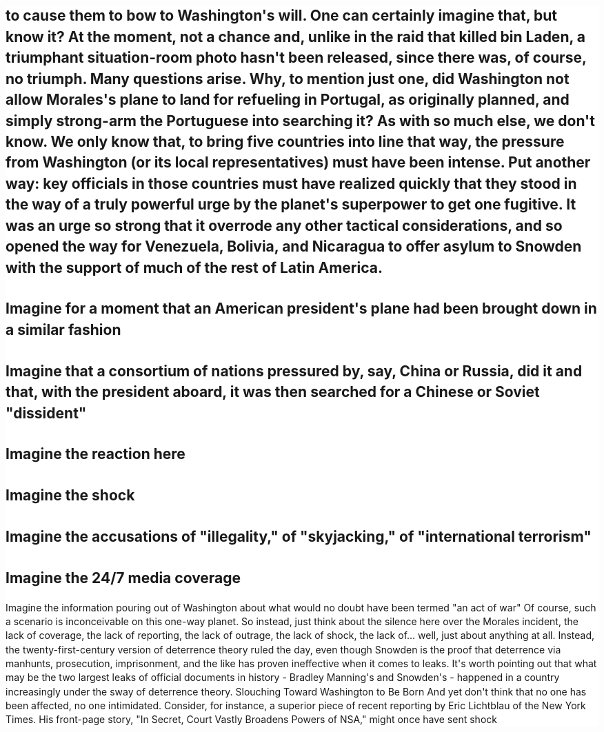 to cause them to bow to Washington's will.
One can certainly imagine that, but know it? At
the moment, not a chance and, unlike in the raid that killed bin Laden, a
triumphant situation-room photo hasn't been released, since there was,
of course, no triumph.
Many questions arise.
Why, to mention just one, did Washington not
allow Morales's plane to land for
refueling in Portugal, as originally planned, and simply strong-arm the
Portuguese into searching it? As with so much else, we don't know.
We only know that, to bring five countries into
line that way, the pressure from Washington (or its local representatives)
must have been intense.
Put another way: key officials in those
countries must have realized quickly that they stood in the way of a truly
powerful urge by the planet's superpower to get one fugitive.
It was an urge so strong that it overrode any
other tactical considerations, and so opened the way for Venezuela, Bolivia,
and Nicaragua to offer asylum to Snowden with the
support of much of the rest of Latin America.
-
Imagine for a moment that an American
president's plane had been brought down in a similar fashion
-
Imagine that a consortium of nations
pressured by, say, China or Russia, did it and that, with the
president aboard, it was then searched for a Chinese or Soviet
"dissident"
-
Imagine the reaction here
-
Imagine the shock
-
Imagine the accusations of
"illegality,"
of "skyjacking," of "international terrorism"
-
Imagine the 24/7 media coverage
-
Imagine the information pouring out of
Washington about what would no doubt have been termed "an act of
war"
Of course, such a scenario is inconceivable on
this one-way planet.
So instead, just think about the silence here
over the Morales incident, the lack of coverage, the lack of reporting, the
lack of outrage, the lack of shock, the lack of... well, just about anything
at all.
Instead, the twenty-first-century version of
deterrence theory ruled the day, even though Snowden is the proof that
deterrence via manhunts, prosecution, imprisonment, and the like has proven
ineffective when it comes to leaks.
It's worth pointing out that what may be the two
largest leaks of official documents in history - Bradley Manning's and
Snowden's - happened in a country increasingly under the sway of deterrence
theory.
Slouching Toward
Washington to Be Born
And yet don't think that no one has been
affected, no one intimidated.
Consider, for instance, a superior piece of
recent reporting by Eric Lichtblau of the New York Times.
His front-page story, "In
Secret, Court Vastly Broadens Powers of NSA," might once have sent shock